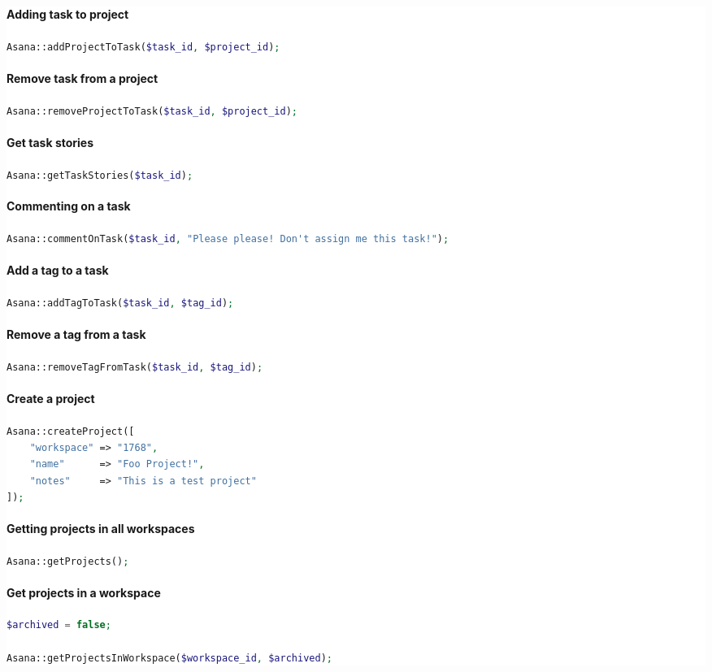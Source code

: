 #### Adding task to project

```php
Asana::addProjectToTask($task_id, $project_id);
```

#### Remove task from a project

```php
Asana::removeProjectToTask($task_id, $project_id);
```

#### Get task stories

```php
Asana::getTaskStories($task_id);
```

#### Commenting on a task

```php
Asana::commentOnTask($task_id, "Please please! Don't assign me this task!");
```

#### Add a tag to a task

```php
Asana::addTagToTask($task_id, $tag_id);
```

#### Remove a tag from a task

```php
Asana::removeTagFromTask($task_id, $tag_id);
```

#### Create a project

```php
Asana::createProject([
    "workspace" => "1768",
    "name"      => "Foo Project!",
    "notes"     => "This is a test project"
]);
```

#### Getting projects in all workspaces

```php
Asana::getProjects();
```

#### Get projects in a workspace

```php
$archived = false;

Asana::getProjectsInWorkspace($workspace_id, $archived);
```
